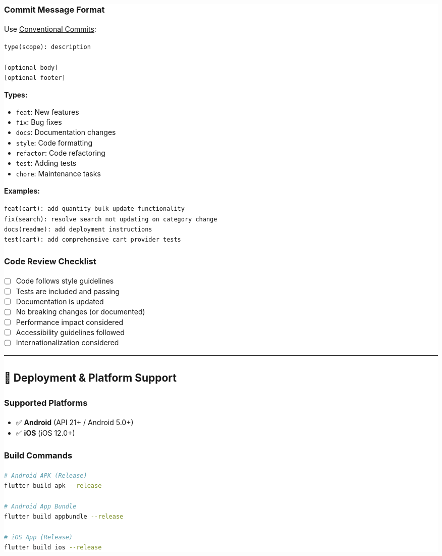 ### **Commit Message Format**
Use [Conventional Commits](https://www.conventionalcommits.org/):

```
type(scope): description

[optional body]
[optional footer]
```

**Types:**
- `feat`: New features
- `fix`: Bug fixes
- `docs`: Documentation changes
- `style`: Code formatting
- `refactor`: Code refactoring
- `test`: Adding tests
- `chore`: Maintenance tasks

**Examples:**
```
feat(cart): add quantity bulk update functionality
fix(search): resolve search not updating on category change
docs(readme): add deployment instructions
test(cart): add comprehensive cart provider tests
```

### **Code Review Checklist**
- [ ] Code follows style guidelines
- [ ] Tests are included and passing
- [ ] Documentation is updated
- [ ] No breaking changes (or documented)
- [ ] Performance impact considered
- [ ] Accessibility guidelines followed
- [ ] Internationalization considered

---

## 🚀 **Deployment & Platform Support**

### **Supported Platforms**
- ✅ **Android** (API 21+ / Android 5.0+)
- ✅ **iOS** (iOS 12.0+)

### **Build Commands**
```bash
# Android APK (Release)
flutter build apk --release

# Android App Bundle
flutter build appbundle --release

# iOS App (Release)
flutter build ios --release
```
